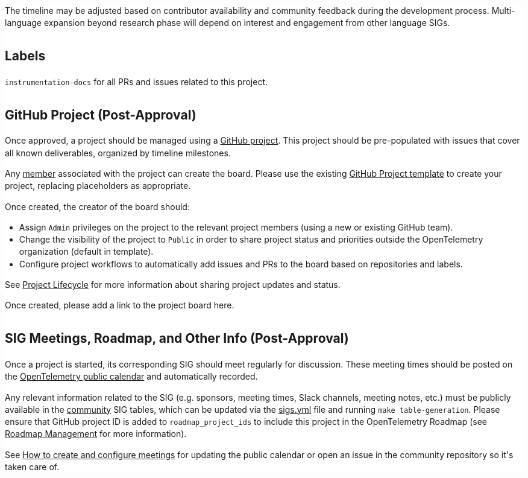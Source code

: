 The timeline may be adjusted based on contributor availability and community feedback during the development process.
Multi-language expansion beyond research phase will depend on interest and engagement from other language SIGs.

## Labels

`instrumentation-docs` for all PRs and issues related to this project.

## GitHub Project (Post-Approval)

Once approved, a project should be managed using a [GitHub project](https://docs.github.com/en/issues/planning-and-tracking-with-projects/learning-about-projects/about-projects). This project should be pre-populated with issues that cover all known deliverables, organized by timeline milestones.

Any [member](./guides/contributor/membership.md) associated with the project can create the board.
Please use the existing [GitHub Project template](https://github.com/orgs/open-telemetry/projects/140) to create your project, replacing placeholders as appropriate.

Once created, the creator of the board should:

- Assign `Admin` privileges on the project to the relevant project members (using a new or existing GitHub team).
- Change the visibility of the project to `Public` in order to share project status and priorities outside the OpenTelemetry organization (default in template).
- Configure project workflows to automatically add issues and PRs to the board based on repositories and labels.

See [Project Lifecycle](project-management.md#project-lifecycle) for more information about sharing project updates and status.

Once created, please add a link to the project board here.

## SIG Meetings, Roadmap, and Other Info (Post-Approval)

Once a project is started, its corresponding SIG should meet regularly for discussion. These meeting times should be posted on the [OpenTelemetry public calendar](https://github.com/open-telemetry/community#calendar) and automatically recorded.

Any relevant information related to the SIG (e.g. sponsors, meeting times, Slack channels, meeting notes, etc.) must be publicly available in the [community](https://github.com/open-telemetry/community) SIG tables, which can be updated via the [sigs.yml](./sigs.yml) file and running `make table-generation`.
Please ensure that GitHub project ID is added to `roadmap_project_ids` to include this project in the OpenTelemetry Roadmap (see [Roadmap Management](./roadmap-management.md) for more information).

See [How to create and configure meetings](./docs/how-to-handle-public-calendar.md) for updating the public calendar or open an issue in the community repository so it's taken care of.
